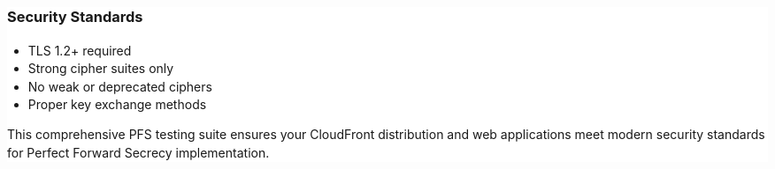 ### Security Standards
- TLS 1.2+ required
- Strong cipher suites only
- No weak or deprecated ciphers
- Proper key exchange methods

This comprehensive PFS testing suite ensures your CloudFront distribution and web applications meet modern security standards for Perfect Forward Secrecy implementation.